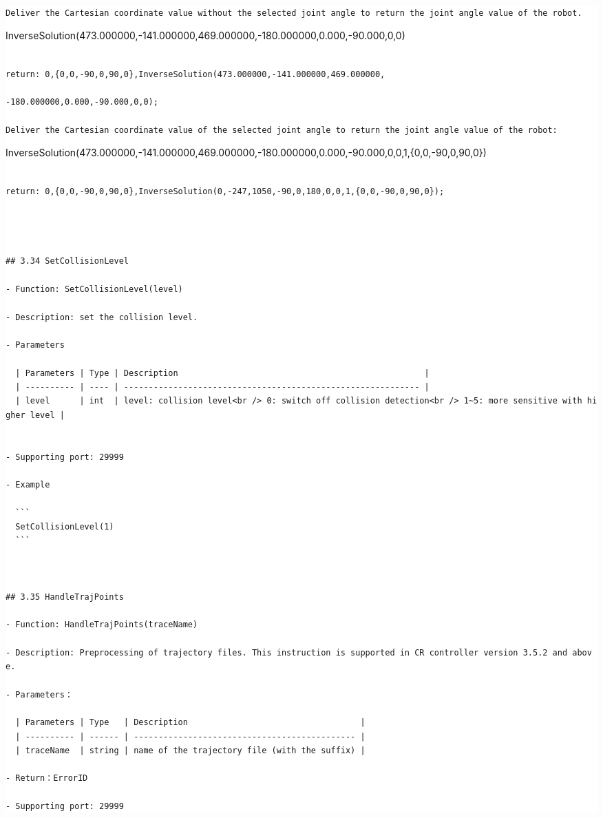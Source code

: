   ```
  Deliver the Cartesian coordinate value without the selected joint angle to return the joint angle value of the robot.

  ```
  InverseSolution(473.000000,-141.000000,469.000000,-180.000000,0.000,-90.000,0,0)
  ```

  return: 0,{0,0,-90,0,90,0},InverseSolution(473.000000,-141.000000,469.000000,

  -180.000000,0.000,-90.000,0,0);

  Deliver the Cartesian coordinate value of the selected joint angle to return the joint angle value of the robot:

  ```
  InverseSolution(473.000000,-141.000000,469.000000,-180.000000,0.000,-90.000,0,0,1,{0,0,-90,0,90,0})
  ```

  return: 0,{0,0,-90,0,90,0},InverseSolution(0,-247,1050,-90,0,180,0,0,1,{0,0,-90,0,90,0});

  


  ## 3.34 SetCollisionLevel

  - Function: SetCollisionLevel(level)

  - Description: set the collision level. 

  - Parameters

    | Parameters | Type | Description                                                  |
    | ---------- | ---- | ------------------------------------------------------------ |
    | level      | int  | level: collision level<br /> 0: switch off collision detection<br /> 1~5: more sensitive with higher level |


  - Supporting port: 29999

  - Example

    ```
    SetCollisionLevel(1)
    ```

    

  ## 3.35 HandleTrajPoints

  - Function: HandleTrajPoints(traceName)

  - Description: Preprocessing of trajectory files. This instruction is supported in CR controller version 3.5.2 and above.

  - Parameters：

    | Parameters | Type   | Description                                   |
    | ---------- | ------ | --------------------------------------------- |
    | traceName  | string | name of the trajectory file (with the suffix) |

  - Return：ErrorID

  - Supporting port: 29999

  ```